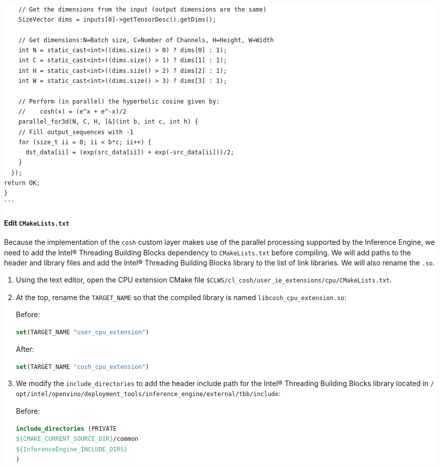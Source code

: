         // Get the dimensions from the input (output dimensions are the same)
        SizeVector dims = inputs[0]->getTensorDesc().getDims();

        // Get dimensions:N=Batch size, C=Number of Channels, H=Height, W=Width
        int N = static_cast<int>((dims.size() > 0) ? dims[0] : 1);
        int C = static_cast<int>((dims.size() > 1) ? dims[1] : 1);
        int H = static_cast<int>((dims.size() > 2) ? dims[2] : 1);
        int W = static_cast<int>((dims.size() > 3) ? dims[3] : 1);

        // Perform (in parallel) the hyperbolic cosine given by: 
        //    cosh(x) = (e^x + e^-x)/2
        parallel_for3d(N, C, H, [&](int b, int c, int h) {
        // Fill output_sequences with -1
        for (size_t ii = 0; ii < b*c; ii++) {
          dst_data[ii] = (exp(src_data[ii]) + exp(-src_data[ii]))/2;
        }
      });
    return OK;
    }
    ```

#### Edit `CMakeLists.txt`

Because the implementation of the `cosh` custom layer makes use of the parallel processing 
supported by the Inference Engine, we need to add the Intel® Threading Building Blocks 
dependency to `CMakeLists.txt` before compiling.  We will add paths to the header 
and library files and add the Intel® Threading Building Blocks library to the list of link libraries. 
We will also rename the `.so`.

1. Using the text editor, open the CPU extension CMake file `$CLWS/cl_cosh/user_ie_extensions/cpu/CMakeLists.txt`.
2. At the top, rename the `TARGET_NAME` so that the compiled library is named `libcosh_cpu_extension.so`:

    Before:

    ```cmake
    set(TARGET_NAME "user_cpu_extension")
    ```

    After:
    
    ```cmake
    set(TARGET_NAME "cosh_cpu_extension")
    ```

3. We modify the `include_directories` to add the header include path for the Intel® Threading Building Blocks library located in `/opt/intel/openvino/deployment_tools/inference_engine/external/tbb/include`:

    Before:

    ```cmake
    include_directories (PRIVATE
    ${CMAKE_CURRENT_SOURCE_DIR}/common
    ${InferenceEngine_INCLUDE_DIRS}
    )
    ```
